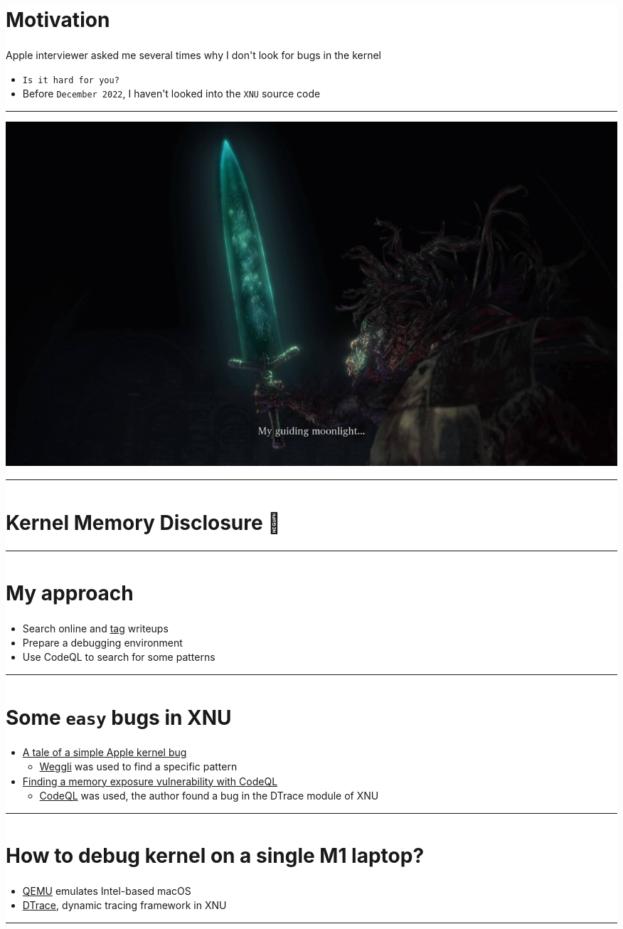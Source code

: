 # Motivation
Apple interviewer asked me several times why I don't look for bugs in the kernel 
* `Is it hard for you?`
* Before `December 2022`, I haven't looked into the `XNU` source code

---

![bg](images/memes/bloodborne.jpg)

---
# Kernel Memory Disclosure 🥇


---
# My approach
* Search online and [tag](https://raindrop.io/quodro/mac-os-31318426) writeups
* Prepare a debugging environment
* Use CodeQL to search for some patterns 

---
# Some `easy` bugs in XNU
* [A tale of a simple Apple kernel bug](https://pwning.systems/posts/easy-apple-kernel-bug/)
   * [Weggli](https://github.com/weggli-rs/weggli) was used to find a specific pattern
* [Finding a memory exposure vulnerability with CodeQL](https://securitylab.github.com/research/apple-xnu-dtrace-CVE-2017-13782/)
  * [CodeQL](https://codeql.github.com/) was used, the author found a bug in the DTrace module of XNU
---
# How to debug kernel on a single M1 laptop?
* [QEMU](https://github.com/utmapp/UTM) emulates Intel-based macOS
* [DTrace](https://en.wikipedia.org/wiki/DTrace), dynamic tracing framework in XNU

---